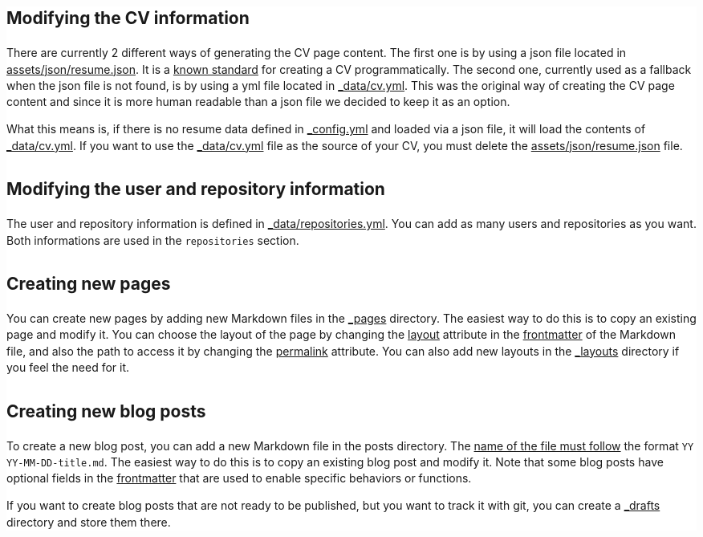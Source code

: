 ## Modifying the CV information

There are currently 2 different ways of generating the CV page content. The first one is by using a json file located
in [assets/json/resume.json](assets/json/resume.json). It is a [known standard](https://jsonresume.org/) for creating a
CV programmatically. The second one, currently used as a fallback when the json file is not found, is by using a yml
file located in [\_data/cv.yml](_data/cv.yml). This was the original way of creating the CV page content and since it is
more human readable than a json file we decided to keep it as an option.

What this means is, if there is no resume data defined in [\_config.yml](_config.yml) and loaded via a json file, it
will load the contents of [\_data/cv.yml](_data/cv.yml). If you want to use the [\_data/cv.yml](_data/cv.yml) file as
the source of your CV, you must delete the [assets/json/resume.json](assets/json/resume.json) file.

## Modifying the user and repository information

The user and repository information is defined in [\_data/repositories.yml](_data/repositories.yml). You can add as many
users and repositories as you want. Both informations are used in the `repositories` section.

## Creating new pages

You can create new pages by adding new Markdown files in the [\_pages](_pages/) directory. The easiest way to do this is
to copy an existing page and modify it. You can choose the layout of the page by changing
the [layout](https://jekyllrb.com/docs/layouts/) attribute in the [frontmatter](https://jekyllrb.com/docs/front-matter/)
of the Markdown file, and also the path to access it by changing the [permalink](https://jekyllrb.com/docs/permalinks/)
attribute. You can also add new layouts in the [\_layouts](_layouts/) directory if you feel the need for it.

## Creating new blog posts

To create a new blog post, you can add a new Markdown file in the posts directory.
The [name of the file must follow](https://jekyllrb.com/docs/posts/#creating-posts) the format `YYYY-MM-DD-title.md`.
The easiest way to do this is to copy an existing blog post and modify it. Note that some blog posts have optional
fields in the [frontmatter](https://jekyllrb.com/docs/front-matter/) that are used to enable specific behaviors or
functions.

If you want to create blog posts that are not ready to be published, but you want to track it with git, you can create
a [\_drafts](https://jekyllrb.com/docs/posts/#drafts) directory and store them there.

